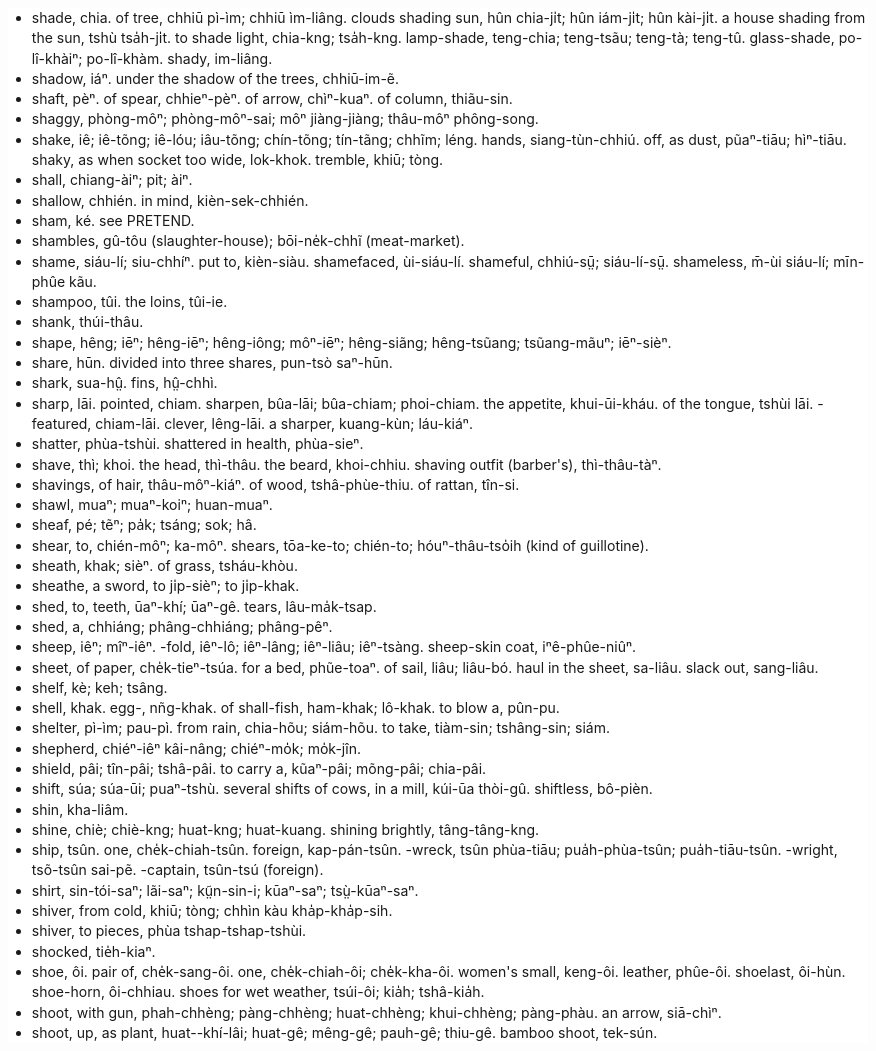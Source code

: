 * shade, chia. of tree, chhiū pì-ìm; chhiū ìm-liâng. clouds shading sun, hûn chia-ji̍t; hûn iám-ji̍t; hûn kài-ji̍t. a house shading from the sun, tshù tsa̍h-ji̍t. to shade light, chia-kng; tsa̍h-kng. lamp-shade, teng-chia; teng-tsãu; teng-tà; teng-tû. glass-shade, po-lî-khàiⁿ; po-lî-khàm. shady, im-liâng.
* shadow, iáⁿ. under the shadow of the trees, chhiū-im-ẽ.
* shaft, pèⁿ. of spear, chhieⁿ-pèⁿ. of arrow, chìⁿ-kuaⁿ. of column, thiãu-sin.
* shaggy, phòng-môⁿ; phòng-môⁿ-sai; môⁿ jiàng-jiàng; thâu-môⁿ phông-song.
* shake, iê; iê-tõng; iê-lóu; iâu-tõng; chín-tõng; tín-tãng; chhĩm; léng. hands, siang-tùn-chhiú. off, as dust, pũaⁿ-tiāu; hìⁿ-tiāu. shaky, as when socket too wide, lok-khok. tremble, khiū; tòng.
* shall, chiang-àiⁿ; pit; àiⁿ.
* shallow, chhién. in mind, kièn-sek-chhién.
* sham, ké. see PRETEND.
* shambles, gû-tôu (slaughter-house); bōi-ne̍k-chhĩ (meat-market).
* shame, siáu-lí; siu-chhíⁿ. put to, kièn-siàu. shamefaced, ùi-siáu-lí. shameful, chhiú-sṳ̄; siáu-lí-sṳ̄. shameless, m̄-ùi siáu-lí; mīn-phûe kãu.
* shampoo, tûi. the loins, tûi-ie.
* shank, thúi-thâu.
* shape, hêng; iēⁿ; hêng-iēⁿ; hêng-iông; môⁿ-iēⁿ; hêng-siãng; hêng-tsũang; tsũang-mãuⁿ; iēⁿ-sièⁿ.
* share, hūn. divided into three shares, pun-tsò saⁿ-hūn.
* shark, sua-hṳ̂. fins, hṳ̂-chhì.
* sharp, lāi. pointed, chiam. sharpen, bûa-lāi; bûa-chiam; phoi-chiam. the appetite, khui-ūi-kháu. of the tongue, tshùi lāi. -featured, chiam-lāi. clever, lêng-lāi. a sharper, kuang-kùn; láu-kiáⁿ.
* shatter, phùa-tshùi. shattered in health, phùa-sieⁿ.
* shave, thì; khoi. the head, thì-thâu. the beard, khoi-chhiu. shaving outfit (barber's), thì-thâu-tàⁿ.
* shavings, of hair, thâu-môⁿ-kiáⁿ. of wood, tshâ-phùe-thiu. of rattan, tîn-si.
* shawl, muaⁿ; muaⁿ-koiⁿ; huan-muaⁿ.
* sheaf, pé; tẽⁿ; pa̍k; tsáng; sok; hâ.
* shear, to, chién-môⁿ; ka-môⁿ. shears, tōa-ke-to; chién-to; hóuⁿ-thâu-tso̍ih (kind of guillotine).
* sheath, khak; sièⁿ. of grass, tsháu-khòu.
* sheathe, a sword, to ji̍p-sièⁿ; to ji̍p-khak.
* shed, to, teeth, ūaⁿ-khí; ūaⁿ-gê. tears, lâu-ma̍k-tsap.
* shed, a, chhiáng; phâng-chhiáng; phâng-pêⁿ.
* sheep, iêⁿ; mîⁿ-iêⁿ. -fold, iêⁿ-lô; iêⁿ-lâng; iêⁿ-liâu; iêⁿ-tsàng. sheep-skin coat, iⁿê-phûe-niûⁿ.
* sheet, of paper, che̍k-tieⁿ-tsúa. for a bed, phũe-toaⁿ. of sail, liâu; liâu-bó. haul in the sheet, sa-liâu. slack out, sang-liâu.
* shelf, kè; keh; tsâng.
* shell, khak. egg-, nñg-khak. of shall-fish, ham-khak; lô-khak. to blow a, pûn-pu.
* shelter, pì-ìm; pau-pì. from rain, chia-hõu; siám-hõu. to take, tiàm-sin; tshâng-sin; siám.
* shepherd, chiéⁿ-iêⁿ kâi-nâng; chiéⁿ-mo̍k; mo̍k-jîn.
* shield, pâi; tîn-pâi; tshâ-pâi. to carry a, kũaⁿ-pâi; mõng-pâi; chia-pâi.
* shift, súa; súa-ūi; puaⁿ-tshù. several shifts of cows, in a mill, kúi-ūa thòi-gû. shiftless, bô-pièn.
* shin, kha-liâm.
* shine, chiè; chiè-kng; huat-kng; huat-kuang. shining brightly, tâng-tâng-kng.
* ship, tsûn. one, che̍k-chiah-tsûn. foreign, kap-pán-tsûn. -wreck, tsûn phùa-tiāu; pua̍h-phùa-tsûn; pua̍h-tiāu-tsûn. -wright, tsõ-tsûn sai-pẽ. -captain, tsûn-tsú (foreign).
* shirt, sin-tói-saⁿ; lãi-saⁿ; kṳ̃n-sin-i; kūaⁿ-saⁿ; tsṳ̀-kūaⁿ-saⁿ.
* shiver, from cold, khiū; tòng; chhìn kàu kha̍p-kha̍p-sih.
* shiver, to pieces, phùa tshap-tshap-tshùi.
* shocked, tie̍h-kiaⁿ.
* shoe, ôi. pair of, che̍k-sang-ôi. one, che̍k-chiah-ôi; che̍k-kha-ôi. women's small, keng-ôi. leather, phûe-ôi. shoelast, ôi-hùn. shoe-horn, ôi-chhiau. shoes for wet weather, tsúi-ôi; kia̍h; tshâ-kia̍h.
* shoot, with gun, phah-chhèng; pàng-chhèng; huat-chhèng; khui-chhèng; pàng-phàu. an arrow, siā-chìⁿ.
* shoot, up, as plant, huat--khí-lâi; huat-gê; mêng-gê; pauh-gê; thiu-gê. bamboo shoot, tek-sún.